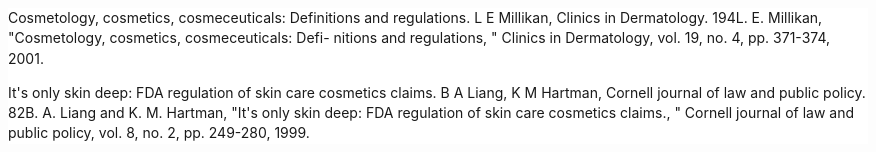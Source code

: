 Cosmetology, cosmetics, cosmeceuticals: Definitions and regulations. L E Millikan, Clinics in Dermatology. 194L. E. Millikan, "Cosmetology, cosmetics, cosmeceuticals: Defi- nitions and regulations, " Clinics in Dermatology, vol. 19, no. 4, pp. 371-374, 2001.

It's only skin deep: FDA regulation of skin care cosmetics claims. B A Liang, K M Hartman, Cornell journal of law and public policy. 82B. A. Liang and K. M. Hartman, "It's only skin deep: FDA regulation of skin care cosmetics claims., " Cornell journal of law and public policy, vol. 8, no. 2, pp. 249-280, 1999.